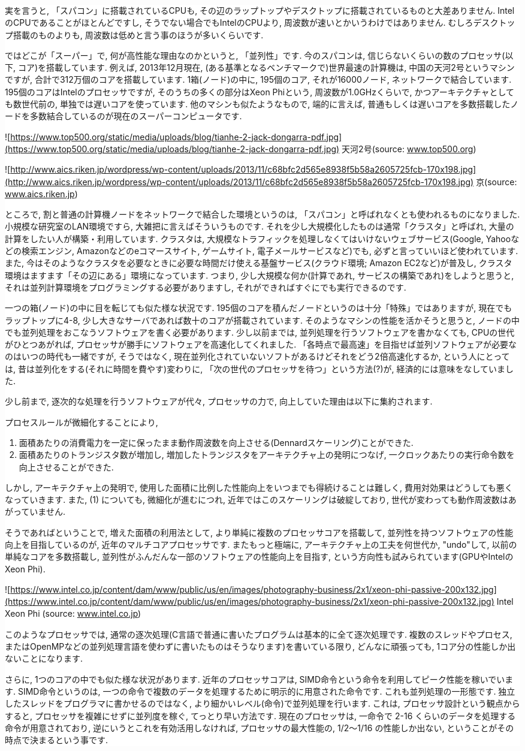 実を言うと, 「スパコン」に搭載されているCPUも, その辺のラップトップやデスクトップに搭載されているものと大差ありません.
IntelのCPUであることがほとんどですし, そうでない場合でもIntelのCPUより, 周波数が速いとかいうわけではありません.
むしろデスクトップ搭載のものよりも, 周波数は低めと言う事のほうが多いくらいです.

ではどこが「スーパー」で, 何が高性能な理由なのかというと, 「並列性」です. 今のスパコンは, 信じらないくらいの数のプロセッサ(以下,
コア)を搭載しています. 例えば, 2013年12月現在, (ある基準となるベンチマークで)世界最速の計算機は, 中国の天河2号というマシンですが,
合計で312万個のコアを搭載しています. 1箱(ノード)の中に, 195個のコア, それが16000ノード, ネットワークで結合しています.
195個のコアはIntelのプロセッサですが, そのうちの多くの部分はXeon Phiという, 周波数が1.0GHzくらいで,
かつアーキテクチャとしても数世代前の, 単独では遅いコアを使っています. 他のマシンも似たようなもので, 端的に言えば,
普通もしくは遅いコアを多数搭載したノードを多数結合しているのが現在のスーパーコンピュータです.

![https://www.top500.org/static/media/uploads/blog/tianhe-2-jack-dongarra-pdf.jpg](https://www.top500.org/static/media/uploads/blog/tianhe-2-jack-dongarra-pdf.jpg) 天河2号(source: www.top500.org)

![http://www.aics.riken.jp/wordpress/wp-content/uploads/2013/11/c68bfc2d565e8938f5b58a2605725fcb-170x198.jpg](http://www.aics.riken.jp/wordpress/wp-content/uploads/2013/11/c68bfc2d565e8938f5b58a2605725fcb-170x198.jpg) 京(source: www.aics.riken.jp)

ところで, 割と普通の計算機ノードをネットワークで結合した環境というのは, 「スパコン」と呼ばれなくとも使われるものになりました.
小規模な研究室のLAN環境ですら, 大雑把に言えばそういうものです. それを少し大規模化したものは通常「クラスタ」と呼ばれ,
大量の計算をしたい人が構築・利用しています. クラスタは, 大規模なトラフィックを処理しなくてはいけないウェブサービス(Google,
Yahooなどの検索エンジン, Amazonなどのeコマースサイト, ゲームサイト, 電子メールサービスなど)でも, 必ずと言っていいほど使われています.
また, 今はそのようなクラスタを必要なときに必要な時間だけ使える基盤サービス(クラウド環境; Amazon EC2など)が普及し,
クラスタ環境はますます「その辺にある」環境になっています. つまり, 少し大規模な何か(計算であれ, サービスの構築であれ)をしようと思うと,
それは並列計算環境をプログラミングする必要がありますし, それができればすぐにでも実行できるのです.

一つの箱(ノード)の中に目を転じても似た様な状況です. 195個のコアを積んだノードというのは十分「特殊」ではありますが, 現在でもラップトップに4-8,
少し大きなサーバであれば数十のコアが搭載されています. そのようなマシンの性能を活かそうと思うと,
ノードの中でも並列処理をおこなうソフトウェアを書く必要があります. 少し以前までは, 並列処理を行うソフトウェアを書かなくても,
CPUの世代がひとつあがれば, プロセッサが勝手にソフトウェアを高速化してくれました.
「各時点で最高速」を目指せば並列ソフトウェアが必要なのはいつの時代も一緒ですが, そうではなく,
現在並列化されていないソフトがあるけどそれをどう2倍高速化するか, という人にとっては, 昔は並列化をする(それに時間を費やす)変わりに,
「次の世代のプロセッサを待つ」という方法(?)が, 経済的には意味をなしていました.

少し前まで, 逐次的な処理を行うソフトウェアが代々, プロセッサの力で, 向上していた理由は以下に集約されます.

プロセスルールが微細化することにより,

  1. 面積あたりの消費電力を一定に保ったまま動作周波数を向上させる(Dennardスケーリング)ことができた. 
  2. 面積あたりのトランジスタ数が増加し, 増加したトランジスタをアーキテクチャ上の発明につなげ, 一クロックあたりの実行命令数を向上させることができた. 

しかし, アーキテクチャ上の発明で, 使用した面積に比例した性能向上をいつまでも得続けることは難しく, 費用対効果はどうしても悪くなっていきます. また,
(1) についても, 微細化が進むにつれ, 近年ではこのスケーリングは破綻しており, 世代が変わっても動作周波数はあがっていません.

そうであればということで, 増えた面積の利用法として, より単純に複数のプロセッサコアを搭載して, 並列性を持つソフトウェアの性能向上を目指しているのが,
近年のマルチコアプロセッサです. またもっと極端に, アーキテクチャ上の工夫を何世代か, "undo"して, 以前の単純なコアを多数搭載し,
並列性がふんだんな一部のソフトウェアの性能向上を目指す, という方向性も試みられています(GPUやIntelのXeon Phi).

![https://www.intel.co.jp/content/dam/www/public/us/en/images/photography-business/2x1/xeon-phi-passive-200x132.jpg](https://www.intel.co.jp/content/dam/www/public/us/en/images/photography-business/2x1/xeon-phi-passive-200x132.jpg) Intel Xeon Phi
(source: www.intel.co.jp)

このようなプロセッサでは, 通常の逐次処理(C言語で普通に書いたプログラムは基本的に全て逐次処理です. 複数のスレッドやプロセス,
またはOpenMPなどの並列処理言語を使わずに書いたものはそうなります)を書いている限り, どんなに頑張っても, 1コア分の性能しか出ないことになります.

さらに, 1つのコアの中でも似た様な状況があります. 近年のプロセッサコアは, SIMD命令という命令を利用してピーク性能を稼いでいます.
SIMD命令というのは, 一つの命令で複数のデータを処理するために明示的に用意された命令です. これも並列処理の一形態です.
独立したスレッドをプログラマに書かせるのではなく, より細かいレベル(命令)で並列処理を行います. これは, プロセッサ設計という観点からすると,
プロセッサを複雑にせずに並列度を稼ぐ, てっとり早い方法です. 現在のプロセッサは, 一命令で 2-16 くらいのデータを処理する命令が用意されており,
逆にいうとこれを有効活用しなければ, プロセッサの最大性能の, 1/2〜1/16 の性能しか出ない, ということがその時点で決まるという事です.
